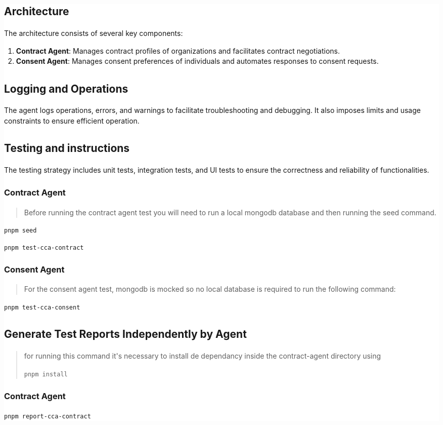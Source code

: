## Architecture

The architecture consists of several key components:

1. **Contract Agent**: Manages contract profiles of organizations and facilitates contract negotiations.
2. **Consent Agent**: Manages consent preferences of individuals and automates responses to consent requests.

## Logging and Operations

The agent logs operations, errors, and warnings to facilitate troubleshooting and debugging. It also imposes limits and usage constraints to ensure efficient operation.

## Testing and instructions

The testing strategy includes unit tests, integration tests, and UI tests to ensure the correctness and reliability of functionalities.

### Contract Agent

> Before running the contract agent test you will need to run a local mongodb database and then running the seed command.

```bash
pnpm seed
```

```bash
pnpm test-cca-contract
```

### Consent Agent
> For the consent agent test, mongodb is mocked so no local database is required to run the following command:
```bash
pnpm test-cca-consent
```

## Generate Test Reports Independently by Agent

> for running this command it's necessary to install de dependancy inside the contract-agent directory using
> ```bash
> pnpm install
> ```
> 

### Contract Agent
```bash
pnpm report-cca-contract
```
